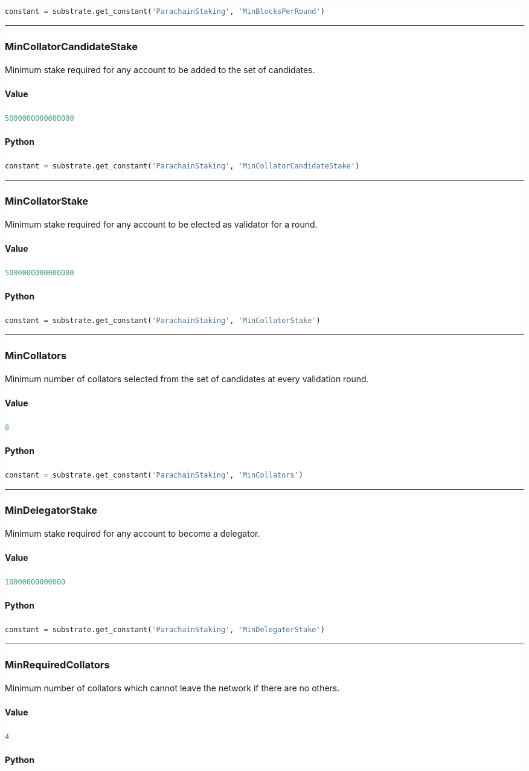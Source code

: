 ```python
constant = substrate.get_constant('ParachainStaking', 'MinBlocksPerRound')
```
---------
### MinCollatorCandidateStake
 Minimum stake required for any account to be added to the set of
 candidates.
#### Value
```python
5000000000000000
```
#### Python
```python
constant = substrate.get_constant('ParachainStaking', 'MinCollatorCandidateStake')
```
---------
### MinCollatorStake
 Minimum stake required for any account to be elected as validator
 for a round.
#### Value
```python
5000000000000000
```
#### Python
```python
constant = substrate.get_constant('ParachainStaking', 'MinCollatorStake')
```
---------
### MinCollators
 Minimum number of collators selected from the set of candidates at
 every validation round.
#### Value
```python
8
```
#### Python
```python
constant = substrate.get_constant('ParachainStaking', 'MinCollators')
```
---------
### MinDelegatorStake
 Minimum stake required for any account to become a delegator.
#### Value
```python
10000000000000
```
#### Python
```python
constant = substrate.get_constant('ParachainStaking', 'MinDelegatorStake')
```
---------
### MinRequiredCollators
 Minimum number of collators which cannot leave the network if there
 are no others.
#### Value
```python
4
```
#### Python